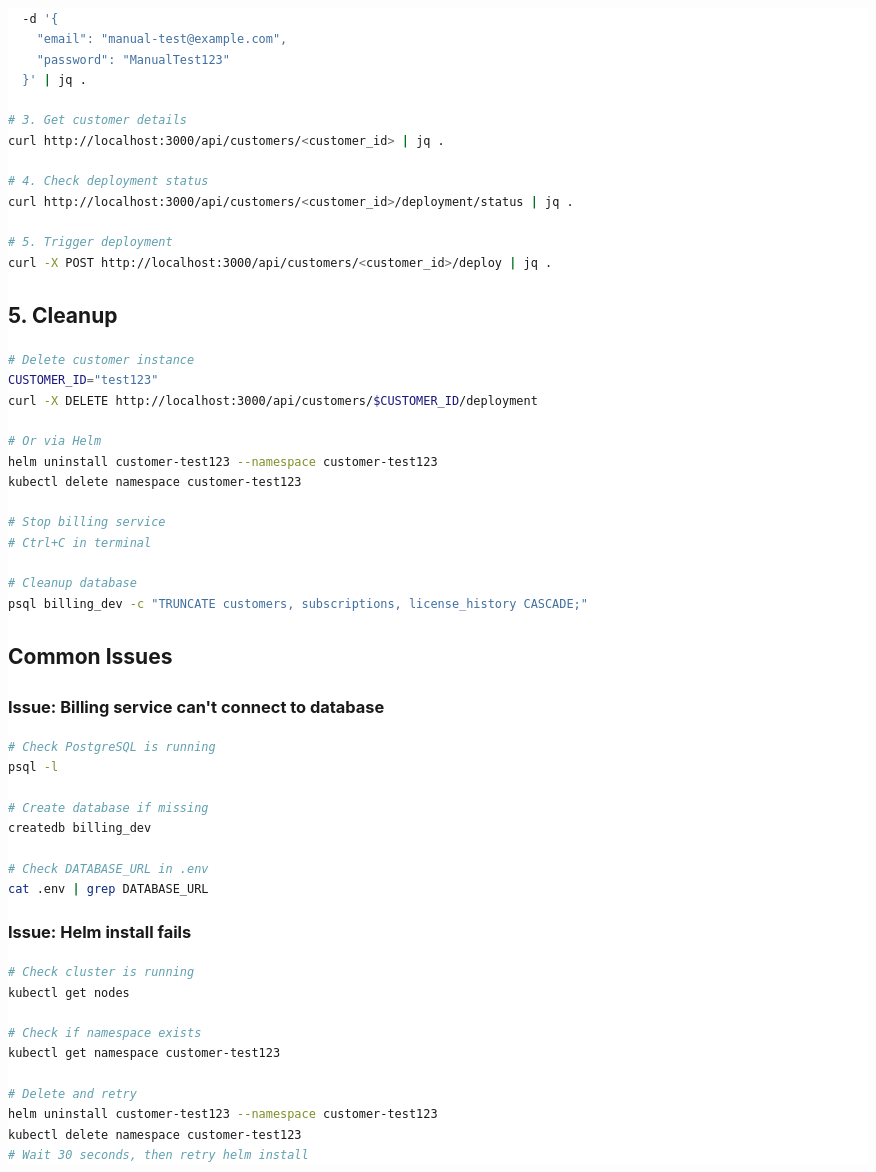 ```bash
  -d '{
    "email": "manual-test@example.com",
    "password": "ManualTest123"
  }' | jq .

# 3. Get customer details
curl http://localhost:3000/api/customers/<customer_id> | jq .

# 4. Check deployment status
curl http://localhost:3000/api/customers/<customer_id>/deployment/status | jq .

# 5. Trigger deployment
curl -X POST http://localhost:3000/api/customers/<customer_id>/deploy | jq .
```

## 5. Cleanup

```bash
# Delete customer instance
CUSTOMER_ID="test123"
curl -X DELETE http://localhost:3000/api/customers/$CUSTOMER_ID/deployment

# Or via Helm
helm uninstall customer-test123 --namespace customer-test123
kubectl delete namespace customer-test123

# Stop billing service
# Ctrl+C in terminal

# Cleanup database
psql billing_dev -c "TRUNCATE customers, subscriptions, license_history CASCADE;"
```

## Common Issues

### Issue: Billing service can't connect to database

```bash
# Check PostgreSQL is running
psql -l

# Create database if missing
createdb billing_dev

# Check DATABASE_URL in .env
cat .env | grep DATABASE_URL
```

### Issue: Helm install fails

```bash
# Check cluster is running
kubectl get nodes

# Check if namespace exists
kubectl get namespace customer-test123

# Delete and retry
helm uninstall customer-test123 --namespace customer-test123
kubectl delete namespace customer-test123
# Wait 30 seconds, then retry helm install
```
